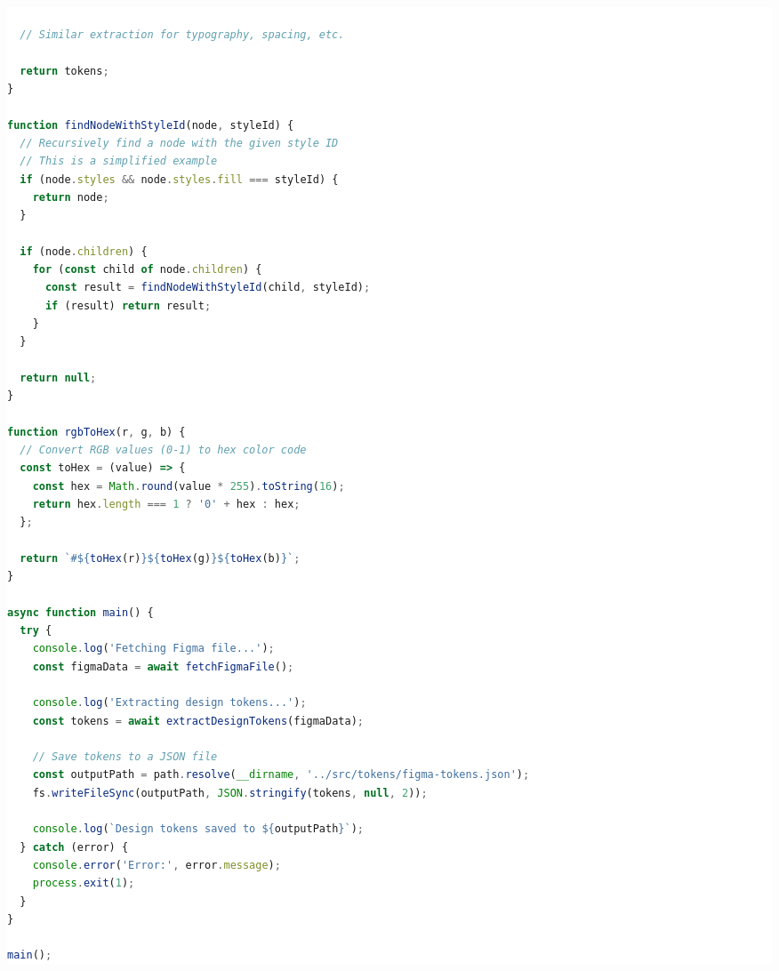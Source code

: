 ```javascript
  
  // Similar extraction for typography, spacing, etc.
  
  return tokens;
}

function findNodeWithStyleId(node, styleId) {
  // Recursively find a node with the given style ID
  // This is a simplified example
  if (node.styles && node.styles.fill === styleId) {
    return node;
  }
  
  if (node.children) {
    for (const child of node.children) {
      const result = findNodeWithStyleId(child, styleId);
      if (result) return result;
    }
  }
  
  return null;
}

function rgbToHex(r, g, b) {
  // Convert RGB values (0-1) to hex color code
  const toHex = (value) => {
    const hex = Math.round(value * 255).toString(16);
    return hex.length === 1 ? '0' + hex : hex;
  };
  
  return `#${toHex(r)}${toHex(g)}${toHex(b)}`;
}

async function main() {
  try {
    console.log('Fetching Figma file...');
    const figmaData = await fetchFigmaFile();
    
    console.log('Extracting design tokens...');
    const tokens = await extractDesignTokens(figmaData);
    
    // Save tokens to a JSON file
    const outputPath = path.resolve(__dirname, '../src/tokens/figma-tokens.json');
    fs.writeFileSync(outputPath, JSON.stringify(tokens, null, 2));
    
    console.log(`Design tokens saved to ${outputPath}`);
  } catch (error) {
    console.error('Error:', error.message);
    process.exit(1);
  }
}

main();
```
